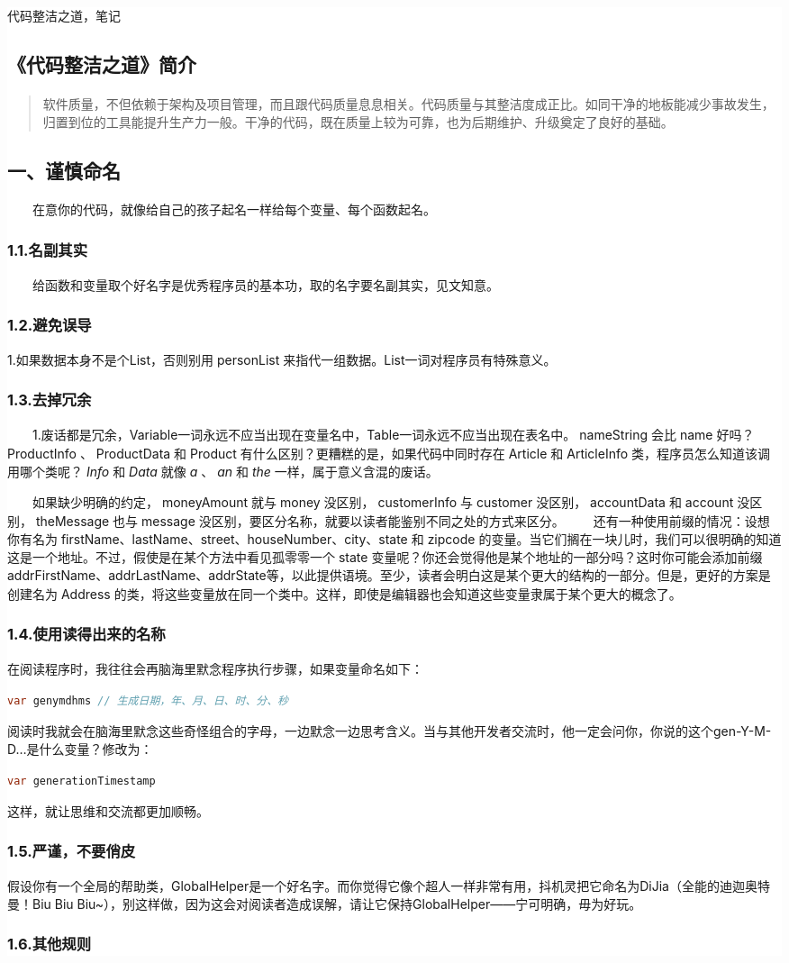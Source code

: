 代码整洁之道，笔记

## 《代码整洁之道》简介

> 软件质量，不但依赖于架构及项目管理，而且跟代码质量息息相关。代码质量与其整洁度成正比。如同干净的地板能减少事故发生，归置到位的工具能提升生产力一般。干净的代码，既在质量上较为可靠，也为后期维护、升级奠定了良好的基础。

## 一、谨慎命名

  在意你的代码，就像给自己的孩子起名一样给每个变量、每个函数起名。

### 1.1.名副其实

  给函数和变量取个好名字是优秀程序员的基本功，取的名字要名副其实，见文知意。

### 1.2.避免误导

1.如果数据本身不是个List，否则别用 personList 来指代一组数据。List一词对程序员有特殊意义。

### 1.3.去掉冗余

  1.废话都是冗余，Variable一词永远不应当出现在变量名中，Table一词永远不应当出现在表名中。 nameString 会比 name 好吗？ ProductInfo 、 ProductData 和 Product 有什么区别？更糟糕的是，如果代码中同时存在 Article 和 ArticleInfo 类，程序员怎么知道该调用哪个类呢？ *Info* 和 *Data* 就像 *a* 、 *an* 和 *the* 一样，属于意义含混的废话。

  如果缺少明确的约定， moneyAmount 就与 money 没区别， customerInfo 与 customer 没区别， accountData 和 account 没区别， theMessage 也与 message 没区别，要区分名称，就要以读者能鉴别不同之处的方式来区分。
  还有一种使用前缀的情况：设想你有名为 firstName、lastName、street、houseNumber、city、state 和 zipcode 的变量。当它们搁在一块儿时，我们可以很明确的知道这是一个地址。不过，假使是在某个方法中看见孤零零一个 state 变量呢？你还会觉得他是某个地址的一部分吗？这时你可能会添加前缀 addrFirstName、addrLastName、addrState等，以此提供语境。至少，读者会明白这是某个更大的结构的一部分。但是，更好的方案是创建名为 Address 的类，将这些变量放在同一个类中。这样，即使是编辑器也会知道这些变量隶属于某个更大的概念了。

### 1.4.使用读得出来的名称

在阅读程序时，我往往会再脑海里默念程序执行步骤，如果变量命名如下：

```java
var genymdhms // 生成日期，年、月、日、时、分、秒
```

阅读时我就会在脑海里默念这些奇怪组合的字母，一边默念一边思考含义。当与其他开发者交流时，他一定会问你，你说的这个gen-Y-M-D…是什么变量？修改为：

```java
var generationTimestamp
```

这样，就让思维和交流都更加顺畅。

### 1.5.严谨，不要俏皮

假设你有一个全局的帮助类，GlobalHelper是一个好名字。而你觉得它像个超人一样非常有用，抖机灵把它命名为DiJia（全能的迪迦奥特曼！Biu Biu Biu~），别这样做，因为这会对阅读者造成误解，请让它保持GlobalHelper——宁可明确，毋为好玩。

### 1.6.其他规则
